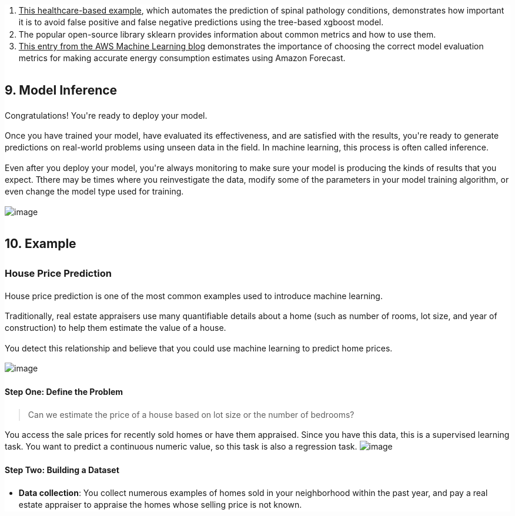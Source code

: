 1. [This healthcare-based example](https://aws.amazon.com/blogs/machine-learning/create-a-model-for-predicting-orthopedic-pathology-using-amazon-sagemaker/), which automates the prediction of spinal pathology conditions, demonstrates how important it is to avoid false positive and false negative predictions using the tree-based xgboost model.
2. The popular open-source library sklearn provides information about common metrics and how to use them.
3. [This entry from the AWS Machine Learning blog](https://aws.amazon.com/blogs/machine-learning/making-accurate-energy-consumption-predictions-with-amazon-forecast/) demonstrates the importance of choosing the correct model evaluation metrics for making accurate energy consumption estimates using Amazon Forecast.


## 9. Model Inference

Congratulations! You're ready to deploy your model.

Once you have trained your model, have evaluated its effectiveness, and are satisfied with the results, you're ready to generate predictions on real-world problems using unseen data in the field. In machine learning, this process is often called inference.

Even after you deploy your model, you're always monitoring to make sure your model is producing the kinds of results that you expect. Tthere may be times where you reinvestigate the data, modify some of the parameters in your model training algorithm, or even change the model type used for training.

![image](https://video.udacity-data.com/topher/2021/April/608c4f0d_itersteps2/itersteps2.png)

## 10. Example
### House Price Prediction

House price prediction is one of the most common examples used to introduce machine learning.

Traditionally, real estate appraisers use many quantifiable details about a home (such as number of rooms, lot size, and year of construction) to help them estimate the value of a house.

You detect this relationship and believe that you could use machine learning to predict home prices.

![image](https://video.udacity-data.com/topher/2021/April/608c65ec_house-value/house-value.png)

#### Step One: Define the Problem

> Can we estimate the price of a house based on lot size or the number of bedrooms?


You access the sale prices for recently sold homes or have them appraised. Since you have this data, this is a supervised learning task. You want to predict a continuous numeric value, so this task is also a regression task.
![image](https://video.udacity-data.com/topher/2021/April/608c4f9c_supercont/supercont.png)

#### Step Two: Building a Dataset

* **Data collection**: You collect numerous examples of homes sold in your neighborhood within the past year, and pay a real estate appraiser to appraise the homes whose selling price is not known.

